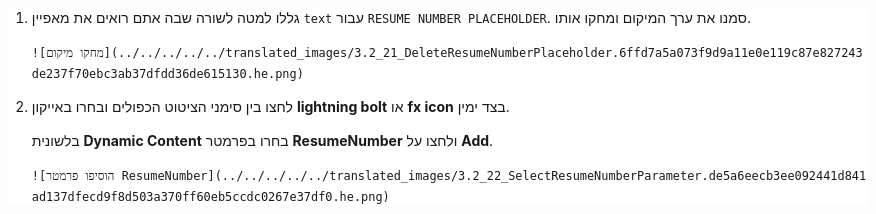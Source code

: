 1. גללו למטה לשורה שבה אתם רואים את מאפיין `text` עבור `RESUME NUMBER PLACEHOLDER`. סמנו את ערך המיקום ומחקו אותו.

       ![מחקו מיקום](../../../../../translated_images/3.2_21_DeleteResumeNumberPlaceholder.6ffd7a5a073f9d9a11e0e119c87e827243de237f70ebc3ab37dfdd36de615130.he.png)

1. לחצו בין סימני הציטוט הכפולים ובחרו באייקון **lightning bolt** או **fx icon** בצד ימין.

      בלשונית **Dynamic Content** בחרו בפרמטר **ResumeNumber** ולחצו על **Add**.

       ![הוסיפו פרמטר ResumeNumber](../../../../../translated_images/3.2_22_SelectResumeNumberParameter.de5a6eecb3ee092441d841ad137dfecd9f8d503a370ff60eb5ccdc0267e37df0.he.png)
